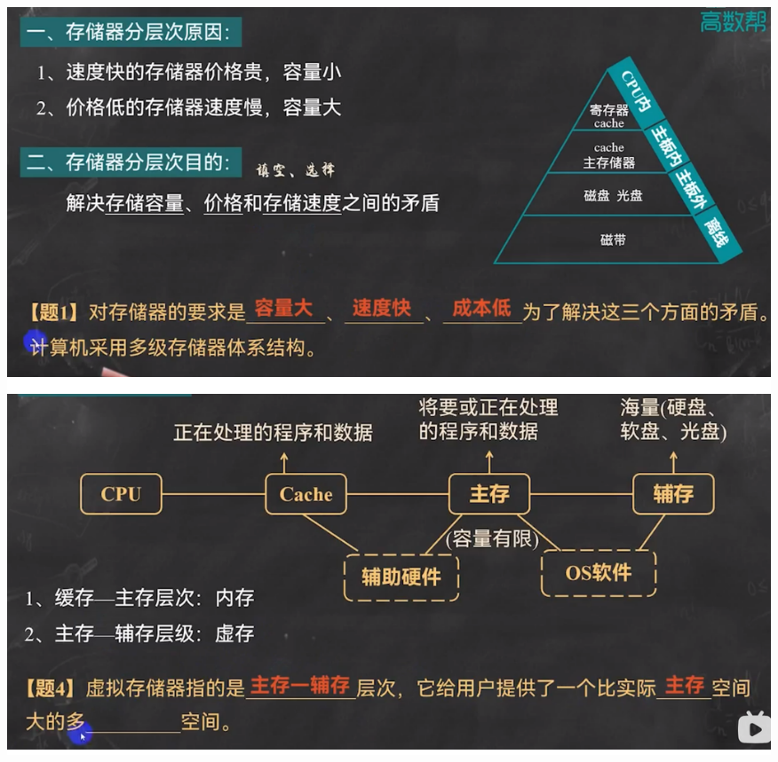 ![image-20240103020608216](%E6%9C%BA%E7%BB%84.assets/image-20240103020608216.png)

![image-20240103020905988](%E6%9C%BA%E7%BB%84.assets/image-20240103020905988.png)

